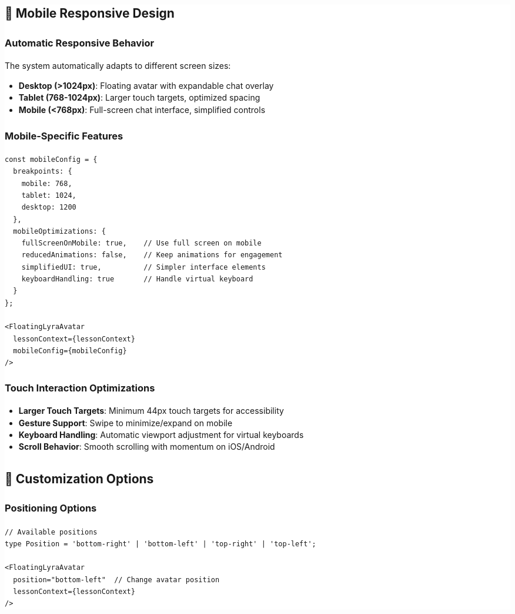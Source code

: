 ## 📱 Mobile Responsive Design

### Automatic Responsive Behavior

The system automatically adapts to different screen sizes:

- **Desktop (>1024px)**: Floating avatar with expandable chat overlay
- **Tablet (768-1024px)**: Larger touch targets, optimized spacing
- **Mobile (<768px)**: Full-screen chat interface, simplified controls

### Mobile-Specific Features

```tsx
const mobileConfig = {
  breakpoints: {
    mobile: 768,
    tablet: 1024,
    desktop: 1200
  },
  mobileOptimizations: {
    fullScreenOnMobile: true,    // Use full screen on mobile
    reducedAnimations: false,    // Keep animations for engagement
    simplifiedUI: true,          // Simpler interface elements
    keyboardHandling: true       // Handle virtual keyboard
  }
};

<FloatingLyraAvatar
  lessonContext={lessonContext}
  mobileConfig={mobileConfig}
/>
```

### Touch Interaction Optimizations

- **Larger Touch Targets**: Minimum 44px touch targets for accessibility
- **Gesture Support**: Swipe to minimize/expand on mobile
- **Keyboard Handling**: Automatic viewport adjustment for virtual keyboards
- **Scroll Behavior**: Smooth scrolling with momentum on iOS/Android

## 🎨 Customization Options

### Positioning Options

```tsx
// Available positions
type Position = 'bottom-right' | 'bottom-left' | 'top-right' | 'top-left';

<FloatingLyraAvatar
  position="bottom-left"  // Change avatar position
  lessonContext={lessonContext}
/>
```
